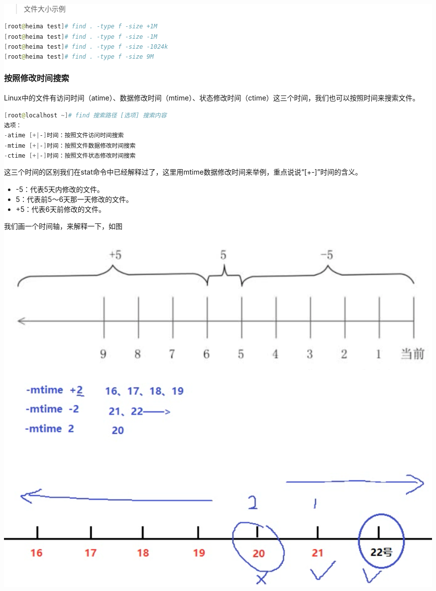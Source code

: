> 文件大小示例

```powershell
[root@heima test]# find . -type f -size +1M
[root@heima test]# find . -type f -size -1M
[root@heima test]# find . -type f -size -1024k
[root@heima test]# find . -type f -size 9M
```



### 按照修改时间搜索

Linux中的文件有访问时间（atime）、数据修改时间（mtime）、状态修改时间（ctime）这三个时间，我们也可以按照时间来搜索文件。

```powershell
[root@localhost ~]# find 搜索路径 [选项] 搜索内容
选项：
-atime [+|-]时间：按照文件访问时间搜索
-mtime [+|-]时间：按照文件数据修改时间搜索
-ctime [+|-]时间：按照文件状态修改时间搜索
```

这三个时间的区别我们在stat命令中已经解释过了，这里用mtime数据修改时间来举例，重点说说“[+-]”时间的含义。

- -5：代表5天内修改的文件。
- 5：代表前5～6天那一天修改的文件。
- +5：代表6天前修改的文件。

我们画一个时间轴，来解释一下，如图

![image-20231221095856219](./images/image-20231221095856219.png)

<img src="./images/image-20231101091106875.png" alt="image-20231101091106875"  />